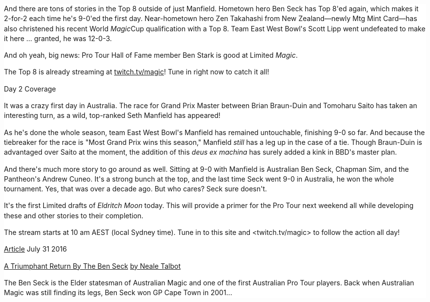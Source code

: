 
And there are tons of stories in the Top 8 outside of just Manfield. Hometown hero Ben Seck has Top 8'ed again, which makes it 2-for-2 each time he's 9-0'ed the first day. Near-hometown hero Zen Takahashi from New Zealand—newly Mtg Mint Card—has also christened his recent World *Magic*Cup qualification with a Top 8. Team East West Bowl's Scott Lipp went undefeated to make it here ... granted, he was 12-0-3.


And oh yeah, big news: Pro Tour Hall of Fame member Ben Stark is good at Limited *Magic*.


The Top 8 is already streaming at [twitch.tv/magic](http://twitch.tv/magic)! Tune in right now to catch it all!

 
  
  



Day 2 Coverage



It was a crazy first day in Australia. The race for Grand Prix Master between Brian Braun-Duin and Tomoharu Saito has taken an interesting turn, as a wild, top-ranked Seth Manfield has appeared!



 As he's done the whole season, team East West Bowl's Manfield has remained untouchable, finishing 9-0 so far. And because the tiebreaker for the race is "Most Grand Prix wins this season," Manfield *still* has a leg up in the case of a tie. Though Braun-Duin is advantaged over Saito at the moment, the addition of this *deus ex machina* has surely added a kink in BBD's master plan.



And there's much more story to go around as well. Sitting at 9-0 with Manfield is Australian Ben Seck, Chapman Sim, and the Pantheon's Andrew Cuneo. It's a strong bunch at the top, and the last time Seck went 9-0 in Australia, he won the whole tournament. Yes, that was over a decade ago. But who cares? Seck sure doesn't.



 It's the first Limited drafts of *Eldritch Moon* today. This will provide a primer for the Pro Tour next weekend all while developing these and other stories to their completion.




 The stream starts at 10 am AEST (local Sydney time). Tune in to this site and <twitch.tv/magic> to follow the action all day!


 





[Article](/en/events/coverage/gpsyd16/triumphant-return-ben-seck-2016-07-31)
 July 31 2016 


[A Triumphant Return By The Ben Seck](/en/events/coverage/gpsyd16/triumphant-return-ben-seck-2016-07-31)
[by Neale Talbot](/en/events/coverage/gpsyd16/triumphant-return-ben-seck-2016-07-31)

The Ben Seck is the Elder statesman of Australian Magic and one of the first Australian Pro Tour players. Back when Australian Magic was still finding its legs, Ben Seck won GP Cape Town in 2001...
